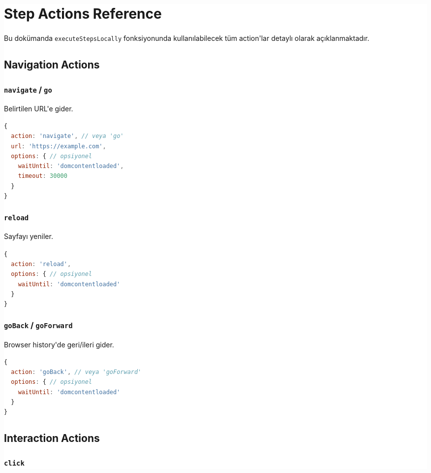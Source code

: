 # Step Actions Reference

Bu dokümanda `executeStepsLocally` fonksiyonunda kullanılabilecek tüm action'lar detaylı olarak açıklanmaktadır.

## Navigation Actions

### `navigate` / `go`

Belirtilen URL'e gider.

```javascript
{
  action: 'navigate', // veya 'go'
  url: 'https://example.com',
  options: { // opsiyonel
    waitUntil: 'domcontentloaded',
    timeout: 30000
  }
}
```

### `reload`

Sayfayı yeniler.

```javascript
{
  action: 'reload',
  options: { // opsiyonel
    waitUntil: 'domcontentloaded'
  }
}
```

### `goBack` / `goForward`

Browser history'de geri/ileri gider.

```javascript
{
  action: 'goBack', // veya 'goForward'
  options: { // opsiyonel
    waitUntil: 'domcontentloaded'
  }
}
```

## Interaction Actions

### `click`
